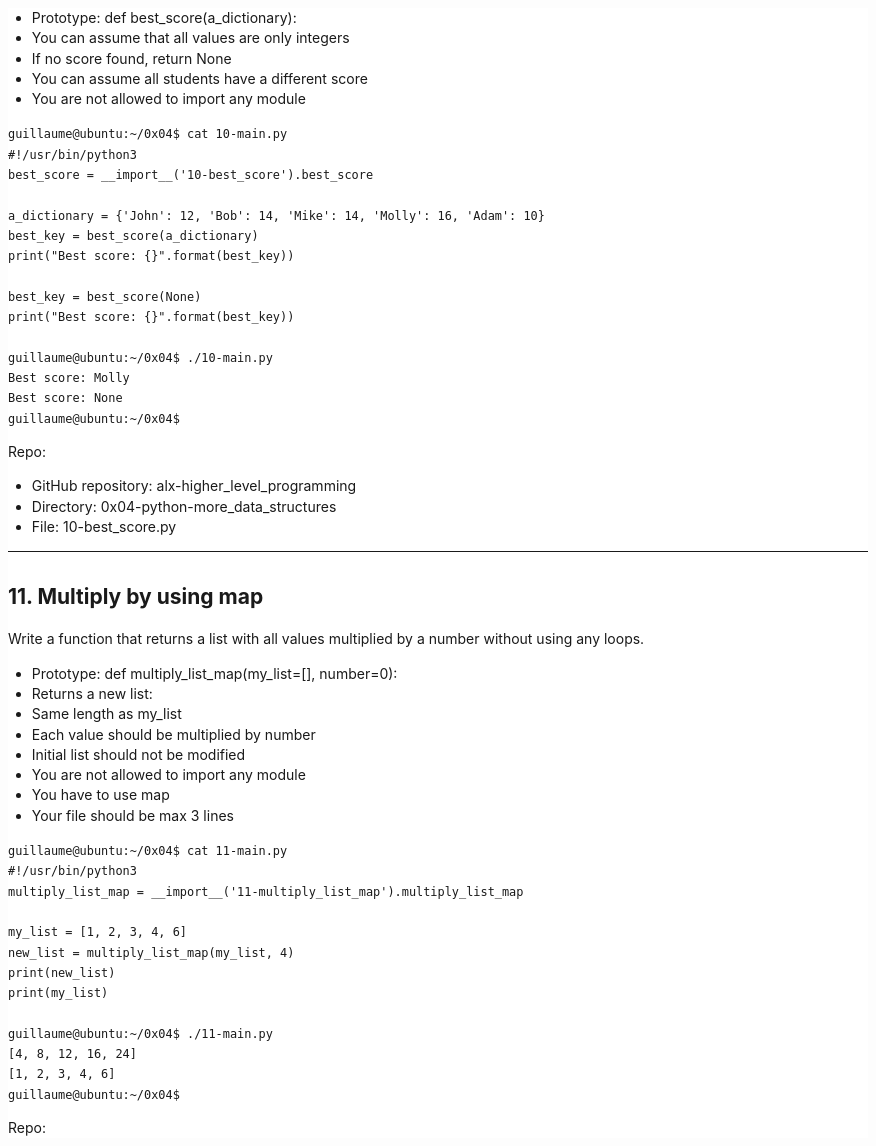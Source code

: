 - Prototype: def best_score(a_dictionary):
- You can assume that all values are only integers
- If no score found, return None
- You can assume all students have a different score
- You are not allowed to import any module
```
guillaume@ubuntu:~/0x04$ cat 10-main.py
#!/usr/bin/python3
best_score = __import__('10-best_score').best_score

a_dictionary = {'John': 12, 'Bob': 14, 'Mike': 14, 'Molly': 16, 'Adam': 10}
best_key = best_score(a_dictionary)
print("Best score: {}".format(best_key))

best_key = best_score(None)
print("Best score: {}".format(best_key))

guillaume@ubuntu:~/0x04$ ./10-main.py
Best score: Molly
Best score: None
guillaume@ubuntu:~/0x04$
``` 
Repo:

- GitHub repository: alx-higher_level_programming
- Directory: 0x04-python-more_data_structures
- File: 10-best_score.py

***

## 11. Multiply by using map

Write a function that returns a list with all values multiplied by a number without using any loops.

- Prototype: def multiply_list_map(my_list=[], number=0):
- Returns a new list:
- Same length as my_list
- Each value should be multiplied by number
- Initial list should not be modified
- You are not allowed to import any module
- You have to use map
- Your file should be max 3 lines
```
guillaume@ubuntu:~/0x04$ cat 11-main.py
#!/usr/bin/python3
multiply_list_map = __import__('11-multiply_list_map').multiply_list_map

my_list = [1, 2, 3, 4, 6]
new_list = multiply_list_map(my_list, 4)
print(new_list)
print(my_list)

guillaume@ubuntu:~/0x04$ ./11-main.py
[4, 8, 12, 16, 24]
[1, 2, 3, 4, 6]
guillaume@ubuntu:~/0x04$
``` 
Repo:
